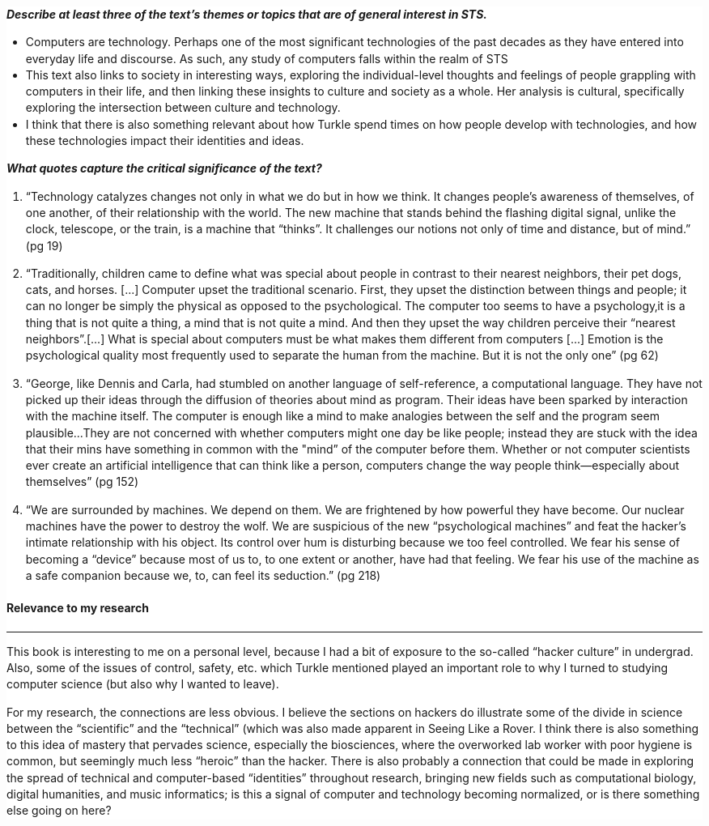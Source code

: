 ***Describe at least three of the text’s themes or topics that are of general interest in STS.***

- Computers are technology. Perhaps one of the most significant technologies of the past decades as they have entered into everyday life and discourse. As such, any study of computers falls within the realm of STS
- This text also links to society in interesting ways, exploring the individual-level thoughts and feelings of people grappling with computers in their life, and then linking these insights to culture and society as a whole. Her analysis is cultural, specifically exploring the intersection between culture and technology.
- I think that there is also something relevant about how Turkle spend times on how people develop with technologies, and how these technologies impact their identities and ideas. 

***What quotes capture the critical significance of the text?***

1. “Technology catalyzes changes not only in what we do but in how we think. It changes people’s awareness of themselves, of one another, of their relationship with the world. The new machine that stands behind the flashing digital signal, unlike the clock, telescope, or the train, is a machine that “thinks”. It challenges our notions not only of time and distance, but of mind.” (pg 19)

2. “Traditionally, children came to define what was special about people in contrast to their nearest neighbors, their pet dogs, cats, and horses. [...] Computer upset the traditional scenario. First, they upset the distinction between things and people; it can no longer be simply the physical as opposed to the psychological. The computer too seems to have a psychology‚it is a thing that is not quite a thing, a mind that is not quite a mind. And then they upset the way children perceive their “nearest neighbors”.[...] What is special about computers must be what makes them different from computers [...] Emotion is the psychological quality most frequently used to separate the human from the machine. But it is not the only one” (pg 62)

3. “George, like Dennis and Carla, had stumbled on another language of self-reference, a computational language. They have not picked up their ideas through the diffusion of theories about mind as program. Their ideas have been sparked by interaction with the machine itself. The computer is enough like a mind to make analogies between the self and the program seem plausible...They are not concerned with whether computers might one day be like people; instead they are stuck with the idea that their mins have something in common with the "mind” of the computer before them. Whether or not computer scientists ever create an artificial intelligence that can think like a person, computers change the way people think—especially about themselves” (pg 152)

4. “We are surrounded by machines. We depend on them. We are frightened by how powerful they have become. Our nuclear machines have the power to destroy the wolf. We are suspicious of the new “psychological machines” and feat the hacker’s intimate relationship with his object. Its control over hum is disturbing because we too feel controlled. We fear his sense of becoming a “device” because most of us to, to one extent or another, have had that feeling. We fear his use of the machine as a safe companion because we, to, can feel its seduction.” (pg 218)



#### Relevance to my research
----
This book is interesting to me on a personal level, because I had a bit of exposure to the so-called “hacker culture” in undergrad. Also, some of the issues of control, safety, etc. which Turkle mentioned played an important role to why I turned to studying computer science (but also why I wanted to leave). 

For my research, the connections are less obvious. I believe the sections on hackers do illustrate some of the divide in science between the “scientific” and the “technical” (which was also made apparent in Seeing Like a Rover. I think there is also something to this idea of mastery that pervades science, especially the biosciences, where the overworked lab worker with poor hygiene is common, but seemingly much less “heroic” than the hacker. There is also probably a connection that could be made in exploring the spread of technical and computer-based “identities” throughout research, bringing new fields such as computational biology, digital humanities, and music informatics; is this a signal of computer and technology becoming normalized, or is there something else going on here?
